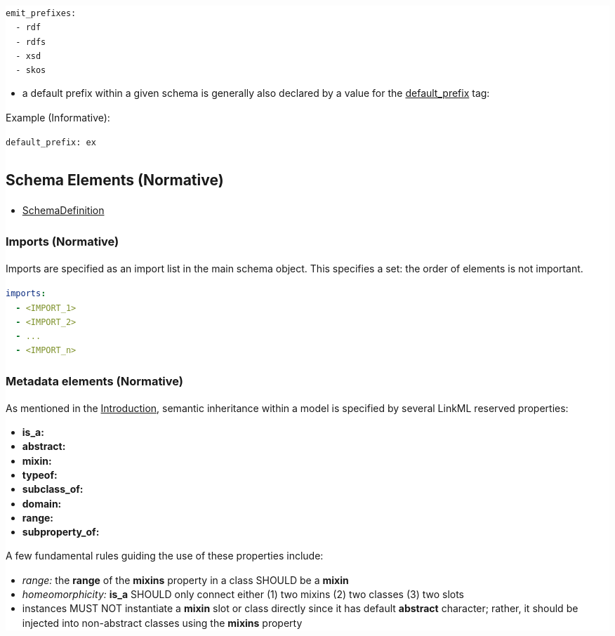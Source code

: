 ```
emit_prefixes:
  - rdf
  - rdfs
  - xsd
  - skos
```

* a default prefix within a given schema is generally also declared by a value for the [default_prefix](https://w3id.org/linkml/meta/default_prefix) tag:

Example (Informative):

```
default_prefix: ex
```

## Schema Elements (Normative)

 * [SchemaDefinition](https://w3id.org/linkml/meta/SchemaDefinition)

### Imports (Normative)

Imports are specified as an import list in the main schema object. This specifies a set: the order of elements is not important.

```yaml
imports:
  - <IMPORT_1>
  - <IMPORT_2>
  - ...
  - <IMPORT_n>  
```



### Metadata elements (Normative)

As mentioned in the [Introduction](#introduction-Informative), semantic inheritance within a model is specified by several LinkML reserved properties:
- **is_a:**
- **abstract:**
- **mixin:**
- **typeof:** 
- **subclass_of:** 
- **domain:**
- **range:**
- **subproperty_of:**

A few fundamental rules guiding the use of these properties include:

- *range:* the **range** of the **mixins** property in a class SHOULD be a **mixin**
- *homeomorphicity:* **is_a** SHOULD only connect either (1) two mixins (2) two classes (3) two slots
- instances MUST NOT instantiate a **mixin** slot or class directly since it has default **abstract** character; 
  rather, it should be injected into non-abstract classes using the **mixins** property
